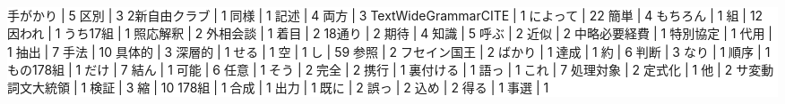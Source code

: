 手がかり | 5
区別 | 3
2新自由クラブ | 1
同様 | 1
記述 | 4
両方 | 3
TextWideGrammarCITE | 1
によって | 22
簡単 | 4
もちろん | 1
組 | 12
因われ | 1
うち17組 | 1
照応解釈 | 2
外相会談 | 1
着目 | 2
18通り | 2
期待 | 4
知識 | 5
呼ぶ | 2
近似 | 2
中略必要経費 | 1
特別協定 | 1
代用 | 1
抽出 | 7
手法 | 10
具体的 | 3
深層的 | 1
せる | 1
空 | 1
し | 59
参照 | 2
フセイン国王 | 2
ばかり | 1
達成 | 1
約 | 6
判断 | 3
なり | 1
順序 | 1
もの178組 | 1
だけ | 7
結ん | 1
可能 | 6
任意 | 1
そう | 2
完全 | 2
携行 | 1
裏付ける | 1
語っ | 1
これ | 7
処理対象 | 2
定式化 | 1
他 | 2
サ変動詞文大統領 | 1
検証 | 3
縮 | 10
178組 | 1
合成 | 1
出力 | 1
既に | 2
誤っ | 2
込め | 2
得る | 1
事選 | 1